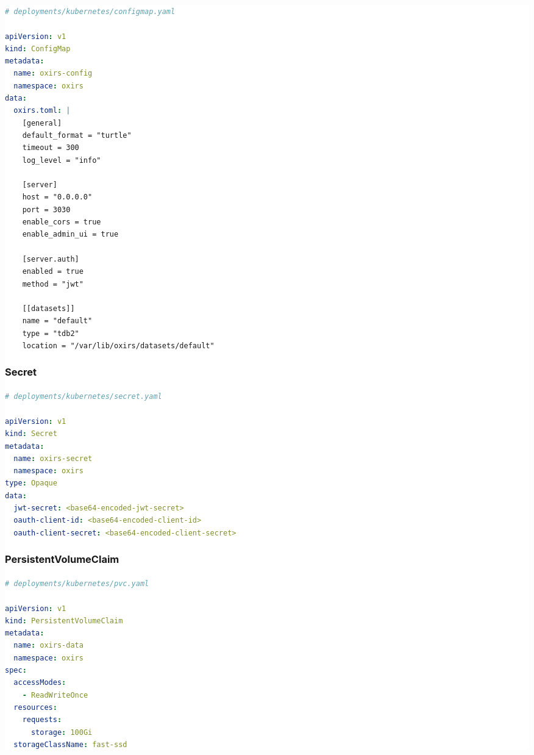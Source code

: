 ```yaml
# deployments/kubernetes/configmap.yaml

apiVersion: v1
kind: ConfigMap
metadata:
  name: oxirs-config
  namespace: oxirs
data:
  oxirs.toml: |
    [general]
    default_format = "turtle"
    timeout = 300
    log_level = "info"

    [server]
    host = "0.0.0.0"
    port = 3030
    enable_cors = true
    enable_admin_ui = true

    [server.auth]
    enabled = true
    method = "jwt"

    [[datasets]]
    name = "default"
    type = "tdb2"
    location = "/var/lib/oxirs/datasets/default"
```

### Secret

```yaml
# deployments/kubernetes/secret.yaml

apiVersion: v1
kind: Secret
metadata:
  name: oxirs-secret
  namespace: oxirs
type: Opaque
data:
  jwt-secret: <base64-encoded-jwt-secret>
  oauth-client-id: <base64-encoded-client-id>
  oauth-client-secret: <base64-encoded-client-secret>
```

### PersistentVolumeClaim

```yaml
# deployments/kubernetes/pvc.yaml

apiVersion: v1
kind: PersistentVolumeClaim
metadata:
  name: oxirs-data
  namespace: oxirs
spec:
  accessModes:
    - ReadWriteOnce
  resources:
    requests:
      storage: 100Gi
  storageClassName: fast-ssd
```